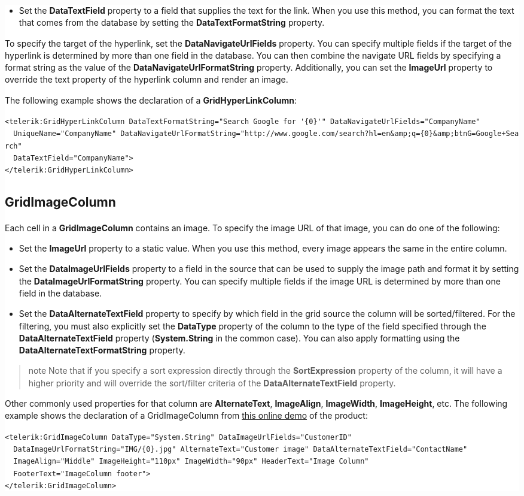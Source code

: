 * Set the **DataTextField** property to a field that supplies the text for the link. When you use this method, you can format the text that comes from the database by setting the **DataTextFormatString** property.

To specify the target of the hyperlink, set the **DataNavigateUrlFields** property. You can specify multiple fields if the target of the hyperlink is determined by more than one field in the database. You can then combine the navigate URL fields by specifying a format string as the value of the **DataNavigateUrlFormatString** property. Additionally, you can set the **ImageUrl** property to override the text property of the hyperlink column and render an image.

The following example shows the declaration of a **GridHyperLinkColumn**:

````ASP.NET
<telerik:GridHyperLinkColumn DataTextFormatString="Search Google for '{0}'" DataNavigateUrlFields="CompanyName"
  UniqueName="CompanyName" DataNavigateUrlFormatString="http://www.google.com/search?hl=en&amp;q={0}&amp;btnG=Google+Search"
  DataTextField="CompanyName">
</telerik:GridHyperLinkColumn>
````



## GridImageColumn

Each cell in a **GridImageColumn** contains an image. To specify the image URL of that image, you can do one of the following:

* Set the **ImageUrl** property to a static value. When you use this method, every image appears the same in the entire column.

* Set the **DataImageUrlFields** property to a field in the source that can be used to supply the image path and format it by setting the **DataImageUrlFormatString** property. You can specify multiple fields if the image URL is determined by more than one field in the database.

* Set the **DataAlternateTextField** property to specify by which field in the grid source the column will be sorted/filtered. For the filtering, you must also explicitly set the **DataType** property of the column to the type of the field specified through the **DataAlternateTextField** property (**System.String** in the common case). You can also apply formatting using the **DataAlternateTextFormatString** property.

>note Note that if you specify a sort expression directly through the **SortExpression** property of the column, it will have a higher priority and	will override the sort/filter criteria of the **DataAlternateTextField** property.
>


Other commonly used properties for that column are **AlternateText**, **ImageAlign**, **ImageWidth**, **ImageHeight**, etc. The following example shows the declaration of a GridImageColumn from [this online demo](https://demos.telerik.com/aspnet-ajax/grid/examples/generalfeatures/columntypes/defaultcs.aspx) of the product:

````ASP.NET
<telerik:GridImageColumn DataType="System.String" DataImageUrlFields="CustomerID"
  DataImageUrlFormatString="IMG/{0}.jpg" AlternateText="Customer image" DataAlternateTextField="ContactName"
  ImageAlign="Middle" ImageHeight="110px" ImageWidth="90px" HeaderText="Image Column"
  FooterText="ImageColumn footer">
</telerik:GridImageColumn>
````

